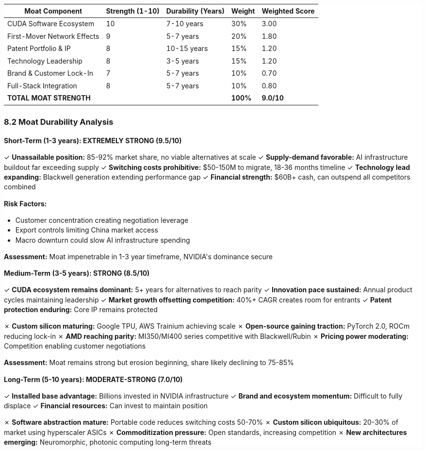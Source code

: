 | **Moat Component** | **Strength (1-10)** | **Durability (Years)** | **Weight** | **Weighted Score** |
|--------------------|---------------------|------------------------|------------|--------------------|
| CUDA Software Ecosystem | 10 | 7-10 years | 30% | 3.00 |
| First-Mover Network Effects | 9 | 5-7 years | 20% | 1.80 |
| Patent Portfolio & IP | 8 | 10-15 years | 15% | 1.20 |
| Technology Leadership | 8 | 3-5 years | 15% | 1.20 |
| Brand & Customer Lock-In | 7 | 5-7 years | 10% | 0.70 |
| Full-Stack Integration | 8 | 5-7 years | 10% | 0.80 |
| **TOTAL MOAT STRENGTH** | | | **100%** | **9.0/10** |

### 8.2 Moat Durability Analysis

**Short-Term (1-3 years): EXTREMELY STRONG (9.5/10)**

✓ **Unassailable position:** 85-92% market share, no viable alternatives at scale
✓ **Supply-demand favorable:** AI infrastructure buildout far exceeding supply
✓ **Switching costs prohibitive:** $50-150M to migrate, 18-36 months timeline
✓ **Technology lead expanding:** Blackwell generation extending performance gap
✓ **Financial strength:** $60B+ cash, can outspend all competitors combined

**Risk Factors:**
- Customer concentration creating negotiation leverage
- Export controls limiting China market access
- Macro downturn could slow AI infrastructure spending

**Assessment:** Moat impenetrable in 1-3 year timeframe, NVIDIA's dominance secure

**Medium-Term (3-5 years): STRONG (8.5/10)**

✓ **CUDA ecosystem remains dominant:** 5+ years for alternatives to reach parity
✓ **Innovation pace sustained:** Annual product cycles maintaining leadership
✓ **Market growth offsetting competition:** 40%+ CAGR creates room for entrants
✓ **Patent protection enduring:** Core IP remains protected

✗ **Custom silicon maturing:** Google TPU, AWS Trainium achieving scale
✗ **Open-source gaining traction:** PyTorch 2.0, ROCm reducing lock-in
✗ **AMD reaching parity:** MI350/MI400 series competitive with Blackwell/Rubin
✗ **Pricing power moderating:** Competition enabling customer negotiations

**Assessment:** Moat remains strong but erosion beginning, share likely declining to 75-85%

**Long-Term (5-10 years): MODERATE-STRONG (7.0/10)**

✓ **Installed base advantage:** Billions invested in NVIDIA infrastructure
✓ **Brand and ecosystem momentum:** Difficult to fully displace
✓ **Financial resources:** Can invest to maintain position

✗ **Software abstraction mature:** Portable code reduces switching costs 50-70%
✗ **Custom silicon ubiquitous:** 20-30% of market using hyperscaler ASICs
✗ **Commoditization pressure:** Open standards, increasing competition
✗ **New architectures emerging:** Neuromorphic, photonic computing long-term threats
